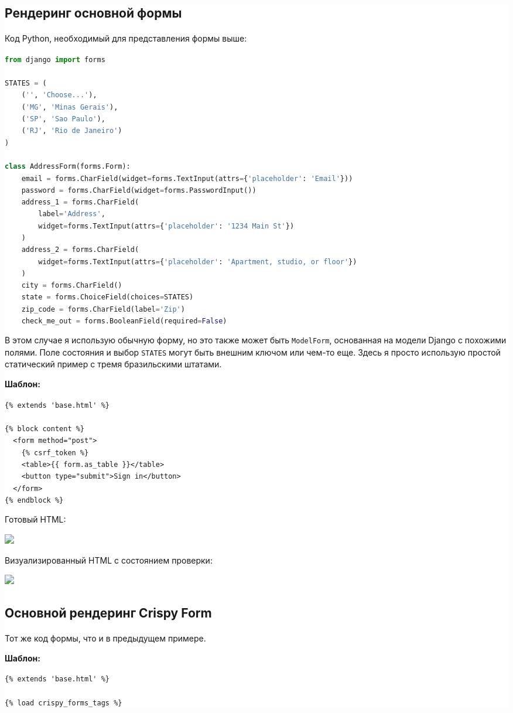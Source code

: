 
## Рендеринг основной формы

Код Python, необходимый для представления формы выше:

```python
from django import forms

STATES = (
    ('', 'Choose...'),
    ('MG', 'Minas Gerais'),
    ('SP', 'Sao Paulo'),
    ('RJ', 'Rio de Janeiro')
)

class AddressForm(forms.Form):
    email = forms.CharField(widget=forms.TextInput(attrs={'placeholder': 'Email'}))
    password = forms.CharField(widget=forms.PasswordInput())
    address_1 = forms.CharField(
        label='Address',
        widget=forms.TextInput(attrs={'placeholder': '1234 Main St'})
    )
    address_2 = forms.CharField(
        widget=forms.TextInput(attrs={'placeholder': 'Apartment, studio, or floor'})
    )
    city = forms.CharField()
    state = forms.ChoiceField(choices=STATES)
    zip_code = forms.CharField(label='Zip')
    check_me_out = forms.BooleanField(required=False)
```

В этом случае я использую обычную форму, но это также может быть `ModelForm`, основанная на модели Django с похожими полями. Поле состояния и выбор `STATES` могут быть внешним ключом или чем-то еще. Здесь я просто использую простой статический пример с тремя бразильскими штатами.

**Шаблон:**

```django
{% extends 'base.html' %}

{% block content %}
  <form method="post">
    {% csrf_token %}
    <table>{{ form.as_table }}</table>
    <button type="submit">Sign in</button>
  </form>
{% endblock %}
```

Готовый HTML:

![](https://django.fun/media/2019/09/20/form1.png)

Визуализированный HTML с состоянием проверки:

![](https://django.fun/media/2019/09/20/form1-error.png)

## Основной рендеринг Crispy Form

Тот же код формы, что и в предыдущем примере.

**Шаблон:**

```django
{% extends 'base.html' %}

{% load crispy_forms_tags %}
```